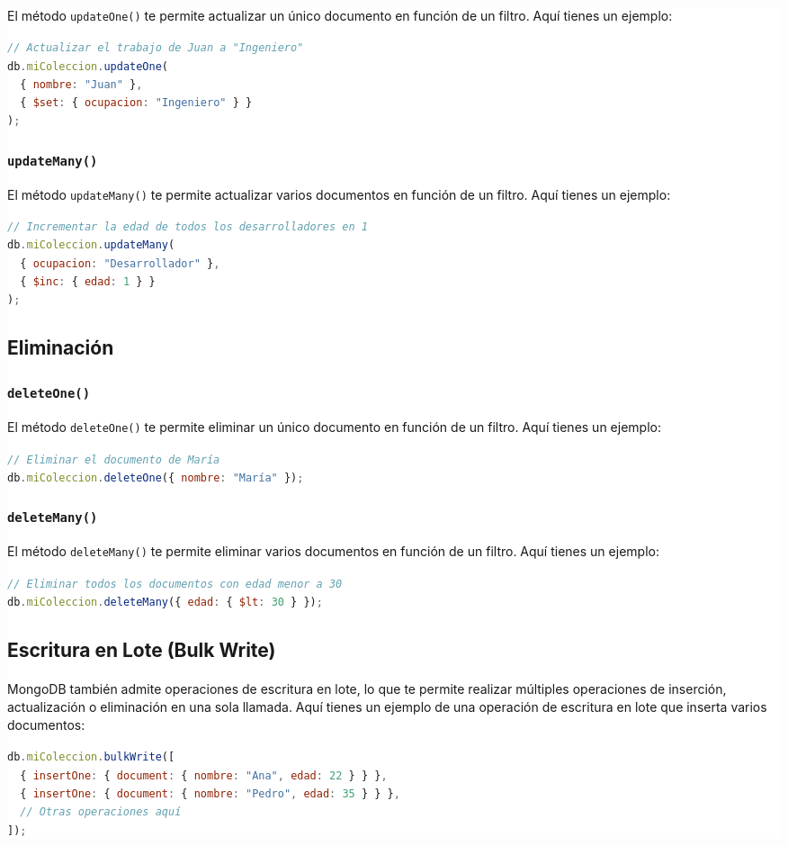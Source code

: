El método `updateOne()` te permite actualizar un único documento en función de un filtro. Aquí tienes un ejemplo:

```javascript
// Actualizar el trabajo de Juan a "Ingeniero"
db.miColeccion.updateOne(
  { nombre: "Juan" },
  { $set: { ocupacion: "Ingeniero" } }
);
```

### `updateMany()`

El método `updateMany()` te permite actualizar varios documentos en función de un filtro. Aquí tienes un ejemplo:

```javascript
// Incrementar la edad de todos los desarrolladores en 1
db.miColeccion.updateMany(
  { ocupacion: "Desarrollador" },
  { $inc: { edad: 1 } }
);
```

## Eliminación

### `deleteOne()`

El método `deleteOne()` te permite eliminar un único documento en función de un filtro. Aquí tienes un ejemplo:

```javascript
// Eliminar el documento de María
db.miColeccion.deleteOne({ nombre: "María" });
```

### `deleteMany()`

El método `deleteMany()` te permite eliminar varios documentos en función de un filtro. Aquí tienes un ejemplo:

```javascript
// Eliminar todos los documentos con edad menor a 30
db.miColeccion.deleteMany({ edad: { $lt: 30 } });
```

## Escritura en Lote (Bulk Write)

MongoDB también admite operaciones de escritura en lote, lo que te permite realizar múltiples operaciones de inserción, actualización o eliminación en una sola llamada. Aquí tienes un ejemplo de una operación de escritura en lote que inserta varios documentos:

```javascript
db.miColeccion.bulkWrite([
  { insertOne: { document: { nombre: "Ana", edad: 22 } } },
  { insertOne: { document: { nombre: "Pedro", edad: 35 } } },
  // Otras operaciones aquí
]);
```
